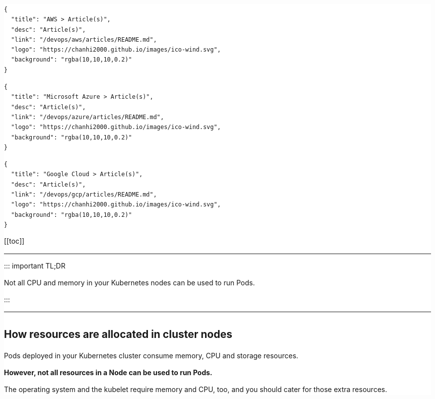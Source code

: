 ```component VPCard
{
  "title": "AWS > Article(s)",
  "desc": "Article(s)",
  "link": "/devops/aws/articles/README.md",
  "logo": "https://chanhi2000.github.io/images/ico-wind.svg",
  "background": "rgba(10,10,10,0.2)"
}
```

```component VPCard
{
  "title": "Microsoft Azure > Article(s)",
  "desc": "Article(s)",
  "link": "/devops/azure/articles/README.md",
  "logo": "https://chanhi2000.github.io/images/ico-wind.svg",
  "background": "rgba(10,10,10,0.2)"
}
```

```component VPCard
{
  "title": "Google Cloud > Article(s)",
  "desc": "Article(s)",
  "link": "/devops/gcp/articles/README.md",
  "logo": "https://chanhi2000.github.io/images/ico-wind.svg",
  "background": "rgba(10,10,10,0.2)"
}
```

[[toc]]

---

<SiteInfo
  name="Allocatable memory and CPU in Kubernetes Nodes"
  desc="Pods deployed in your Kubernetes cluster consume resources such as memory, CPU and storage. However, not all resources in a Node can be used to run Pods."
  url="https://learnk8s.io/allocatable-resources"
  logo="https://static.learnk8s.io/f7e5160d4744cf05c46161170b5c11c9.svg"
  preview="https://static.learnk8s.io/2f459b0416493403e14ea04caf12bd45.png"/>

::: important TL;DR

Not all CPU and memory in your Kubernetes nodes can be used to run Pods.

:::

---

## How resources are allocated in cluster nodes

Pods deployed in your Kubernetes cluster consume memory, CPU and storage resources.

**However, not all resources in a Node can be used to run Pods.**

The operating system and the kubelet require memory and CPU, too, and you should cater for those extra resources.
